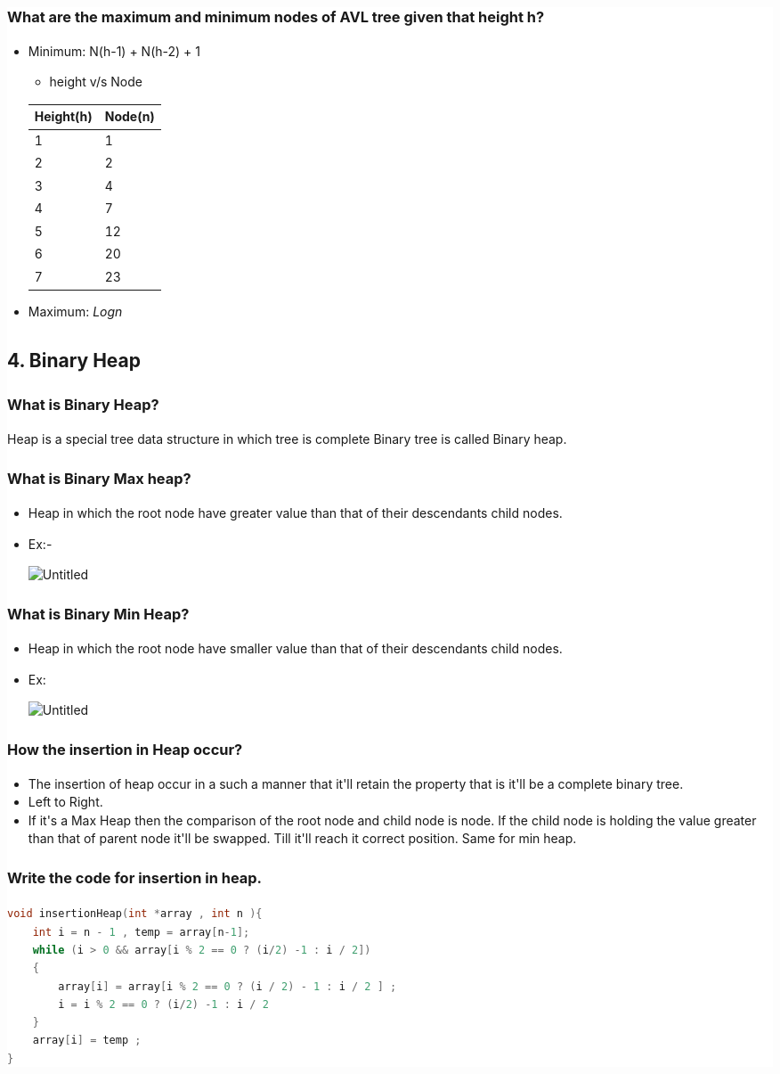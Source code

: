 ### What are the maximum and minimum nodes of AVL tree given that height h?
- Minimum: N(h-1) + N(h-2) + 1
    - height v/s Node
    
    | Height(h) | Node(n) |
    | --- | --- |
    | 1 | 1 |
    | 2 | 2 |
    | 3 | 4 |
    | 4 | 7 |
    | 5 | 12 |
    | 6 | 20 |
    | 7 | 23 |
- Maximum: $Logn$

## 4. Binary Heap
### What is Binary Heap?
        
Heap is a special tree data structure in which tree is complete Binary tree is called Binary heap.
        
### What is Binary Max heap?
- Heap in which the root node have greater value than that of their descendants child nodes.
- Ex:-
    
    ![Untitled](https://s3-us-west-2.amazonaws.com/secure.notion-static.com/6af11132-e150-46a0-9904-051c3094fdf4/Untitled.png)
            
### What is Binary Min Heap?
- Heap in which the root node have smaller value than that of their descendants child nodes.
- Ex:
    
    ![Untitled](https://s3-us-west-2.amazonaws.com/secure.notion-static.com/e5e4ecdc-9785-4c2f-af00-5f7fc9c2286c/Untitled.png)
            
### How the insertion in Heap occur?
- The insertion of heap occur in a such a manner that it'll retain the property that is it'll be a complete binary tree.
- Left to Right.
- If it's a Max Heap then the comparison of the root node and child node is node. If the child node is holding the value greater than that of parent node it'll be swapped. Till it'll reach it correct position. Same for min heap.

### Write the code for insertion in heap.
        
```c
void insertionHeap(int *array , int n ){
    int i = n - 1 , temp = array[n-1];
    while (i > 0 && array[i % 2 == 0 ? (i/2) -1 : i / 2])
    {
        array[i] = array[i % 2 == 0 ? (i / 2) - 1 : i / 2 ] ;
        i = i % 2 == 0 ? (i/2) -1 : i / 2
    }
    array[i] = temp ;
}
```
        